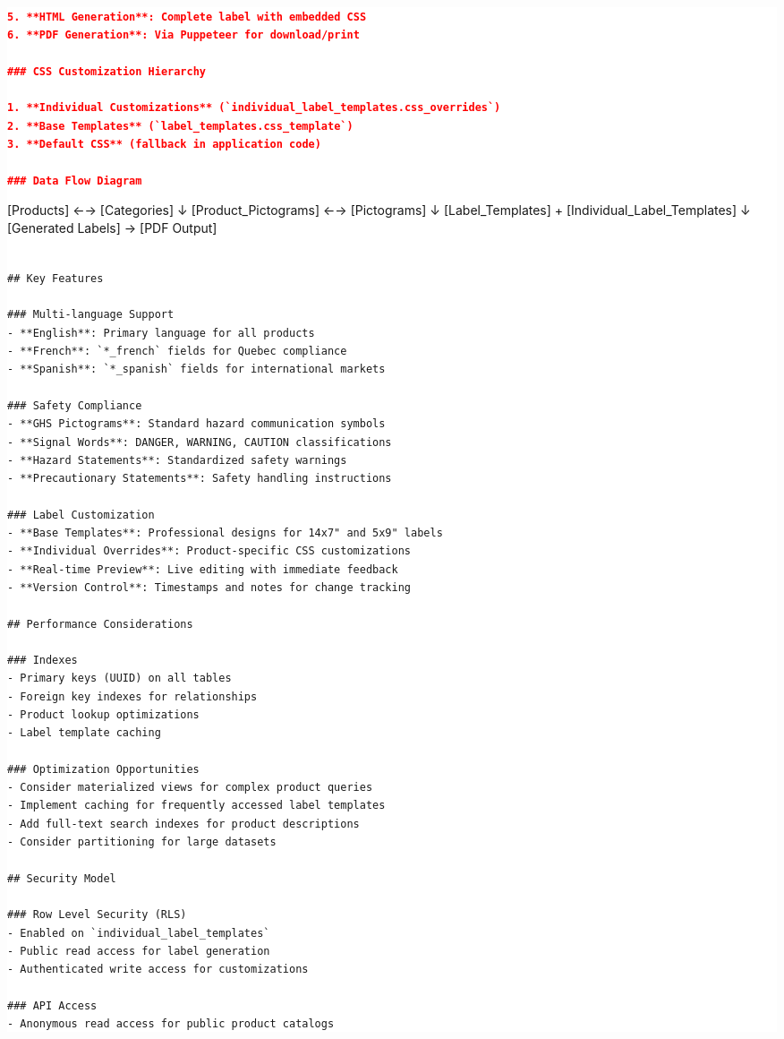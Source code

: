 ```json
5. **HTML Generation**: Complete label with embedded CSS
6. **PDF Generation**: Via Puppeteer for download/print

### CSS Customization Hierarchy

1. **Individual Customizations** (`individual_label_templates.css_overrides`)
2. **Base Templates** (`label_templates.css_template`)
3. **Default CSS** (fallback in application code)

### Data Flow Diagram

```
[Products] ←→ [Categories]
     ↓
[Product_Pictograms] ←→ [Pictograms]
     ↓
[Label_Templates] + [Individual_Label_Templates]
     ↓
[Generated Labels] → [PDF Output]
```

## Key Features

### Multi-language Support
- **English**: Primary language for all products
- **French**: `*_french` fields for Quebec compliance
- **Spanish**: `*_spanish` fields for international markets

### Safety Compliance
- **GHS Pictograms**: Standard hazard communication symbols
- **Signal Words**: DANGER, WARNING, CAUTION classifications
- **Hazard Statements**: Standardized safety warnings
- **Precautionary Statements**: Safety handling instructions

### Label Customization
- **Base Templates**: Professional designs for 14x7" and 5x9" labels
- **Individual Overrides**: Product-specific CSS customizations
- **Real-time Preview**: Live editing with immediate feedback
- **Version Control**: Timestamps and notes for change tracking

## Performance Considerations

### Indexes
- Primary keys (UUID) on all tables
- Foreign key indexes for relationships
- Product lookup optimizations
- Label template caching

### Optimization Opportunities
- Consider materialized views for complex product queries
- Implement caching for frequently accessed label templates
- Add full-text search indexes for product descriptions
- Consider partitioning for large datasets

## Security Model

### Row Level Security (RLS)
- Enabled on `individual_label_templates`
- Public read access for label generation
- Authenticated write access for customizations

### API Access
- Anonymous read access for public product catalogs
```